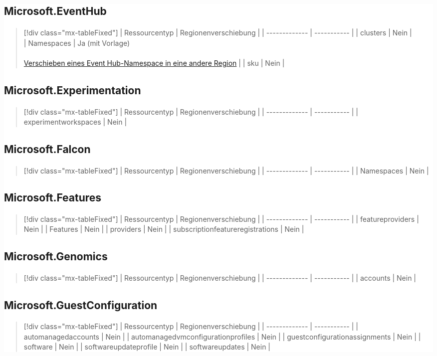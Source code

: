## <a name="microsofteventhub"></a>Microsoft.EventHub

> [!div class="mx-tableFixed"]
> | Ressourcentyp | Regionenverschiebung | 
> | ------------- | ----------- |
> | clusters | Nein |  
> | Namespaces | Ja (mit Vorlage)<br/><br/> [Verschieben eines Event Hub-Namespace in eine andere Region](../../event-hubs/move-across-regions.md) | 
> | sku | Nein |  

## <a name="microsoftexperimentation"></a>Microsoft.Experimentation

> [!div class="mx-tableFixed"]
> | Ressourcentyp | Regionenverschiebung | 
> | ------------- | ----------- | 
> | experimentworkspaces | Nein | 

## <a name="microsoftfalcon"></a>Microsoft.Falcon

> [!div class="mx-tableFixed"]
> | Ressourcentyp | Regionenverschiebung | 
> | ------------- | ----------- | 
> | Namespaces | Nein | 

## <a name="microsoftfeatures"></a>Microsoft.Features

> [!div class="mx-tableFixed"]
> | Ressourcentyp | Regionenverschiebung | 
> | ------------- | ----------- | 
> | featureproviders | Nein | 
> | Features | Nein | 
> | providers | Nein | 
> | subscriptionfeatureregistrations | Nein | 

## <a name="microsoftgenomics"></a>Microsoft.Genomics

> [!div class="mx-tableFixed"]
> | Ressourcentyp | Regionenverschiebung | 
> | ------------- | ----------- |
> | accounts | Nein | 

## <a name="microsoftguestconfiguration"></a>Microsoft.GuestConfiguration

> [!div class="mx-tableFixed"]
> | Ressourcentyp | Regionenverschiebung | 
> | ------------- | ----------- | 
> | automanagedaccounts | Nein | 
> | automanagedvmconfigurationprofiles | Nein | 
> | guestconfigurationassignments | Nein | 
> | software | Nein | 
> | softwareupdateprofile | Nein | 
> | softwareupdates | Nein | 
